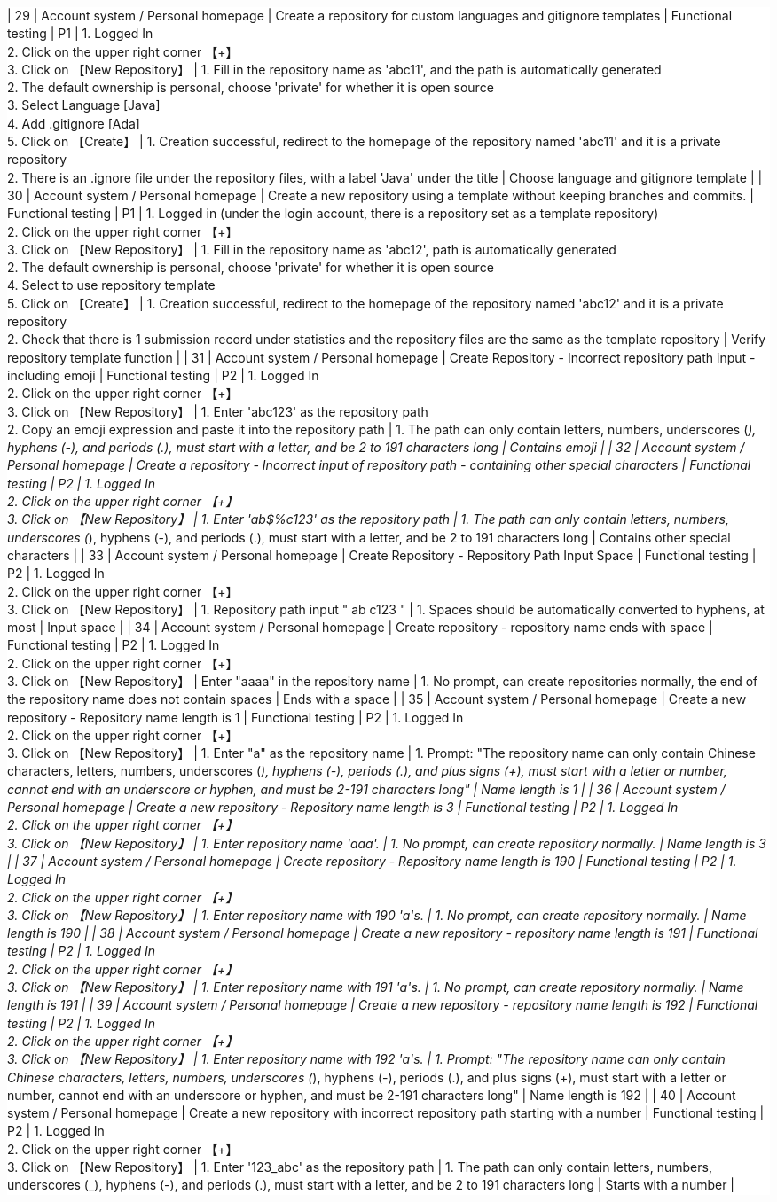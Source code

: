 | 29 | Account system / Personal homepage | Create a repository for custom languages and gitignore templates | Functional testing | P1 | 1. Logged In<br>2. Click on the upper right corner 【+】<br>3. Click on 【New Repository】 | 1. Fill in the repository name as 'abc11', and the path is automatically generated<br>2. The default ownership is personal, choose 'private' for whether it is open source<br>3. Select Language [Java]<br>4. Add .gitignore [Ada]<br>5. Click on 【Create】 | 1. Creation successful, redirect to the homepage of the repository named 'abc11' and it is a private repository<br>2. There is an .ignore file under the repository files, with a label 'Java' under the title | Choose language and gitignore template |
| 30 | Account system / Personal homepage | Create a new repository using a template without keeping branches and commits. | Functional testing | P1 | 1. Logged in (under the login account, there is a repository set as a template repository)<br>2. Click on the upper right corner 【+】<br>3. Click on 【New Repository】 | 1. Fill in the repository name as 'abc12', path is automatically generated<br>2. The default ownership is personal, choose 'private' for whether it is open source<br>4. Select to use repository template<br>5. Click on 【Create】 | 1. Creation successful, redirect to the homepage of the repository named 'abc12' and it is a private repository<br>2. Check that there is 1 submission record under statistics and the repository files are the same as the template repository | Verify repository template function |
| 31 | Account system / Personal homepage | Create Repository - Incorrect repository path input - including emoji | Functional testing | P2 | 1. Logged In<br>2. Click on the upper right corner 【+】<br>3. Click on 【New Repository】 | 1. Enter 'abc123' as the repository path<br>2. Copy an emoji expression and paste it into the repository path | 1. The path can only contain letters, numbers, underscores (_), hyphens (-), and periods (.), must start with a letter, and be 2 to 191 characters long | Contains emoji |
| 32 | Account system / Personal homepage | Create a repository - Incorrect input of repository path - containing other special characters | Functional testing | P2 | 1. Logged In<br>2. Click on the upper right corner 【+】<br>3. Click on 【New Repository】 | 1. Enter 'ab$%c123' as the repository path | 1. The path can only contain letters, numbers, underscores (_), hyphens (-), and periods (.), must start with a letter, and be 2 to 191 characters long | Contains other special characters |
| 33 | Account system / Personal homepage | Create Repository - Repository Path Input Space | Functional testing | P2 | 1. Logged In<br>2. Click on the upper right corner 【+】<br>3. Click on 【New Repository】 | 1. Repository path input " ab c123 " | 1. Spaces should be automatically converted to hyphens, at most | Input space |
| 34 | Account system / Personal homepage | Create repository - repository name ends with space | Functional testing | P2 | 1. Logged In<br>2. Click on the upper right corner 【+】<br>3. Click on 【New Repository】 | Enter "aaaa" in the repository name | 1. No prompt, can create repositories normally, the end of the repository name does not contain spaces | Ends with a space |
| 35 | Account system / Personal homepage | Create a new repository - Repository name length is 1 | Functional testing | P2 | 1. Logged In<br>2. Click on the upper right corner 【+】<br>3. Click on 【New Repository】 | 1. Enter "a" as the repository name | 1. Prompt: "The repository name can only contain Chinese characters, letters, numbers, underscores (_), hyphens (-), periods (.), and plus signs (+), must start with a letter or number, cannot end with an underscore or hyphen, and must be 2-191 characters long" | Name length is 1 |
| 36 | Account system / Personal homepage | Create a new repository - Repository name length is 3 | Functional testing | P2 | 1. Logged In<br>2. Click on the upper right corner 【+】<br>3. Click on 【New Repository】 | 1. Enter repository name 'aaa'. | 1. No prompt, can create repository normally. | Name length is 3 |
| 37 | Account system / Personal homepage | Create repository - Repository name length is 190 | Functional testing | P2 | 1. Logged In<br>2. Click on the upper right corner 【+】<br>3. Click on 【New Repository】 | 1. Enter repository name with 190 'a's. | 1. No prompt, can create repository normally. | Name length is 190 |
| 38 | Account system / Personal homepage | Create a new repository - repository name length is 191 | Functional testing | P2 | 1. Logged In<br>2. Click on the upper right corner 【+】<br>3. Click on 【New Repository】 | 1. Enter repository name with 191 'a's. | 1. No prompt, can create repository normally. | Name length is 191 |
| 39 | Account system / Personal homepage | Create a new repository - repository name length is 192 | Functional testing | P2 | 1. Logged In<br>2. Click on the upper right corner 【+】<br>3. Click on 【New Repository】 | 1. Enter repository name with 192 'a's. | 1. Prompt: "The repository name can only contain Chinese characters, letters, numbers, underscores (_), hyphens (-), periods (.), and plus signs (+), must start with a letter or number, cannot end with an underscore or hyphen, and must be 2-191 characters long" | Name length is 192 |
| 40 | Account system / Personal homepage | Create a new repository with incorrect repository path starting with a number | Functional testing | P2 | 1. Logged In<br>2. Click on the upper right corner 【+】<br>3. Click on 【New Repository】 | 1. Enter '123_abc' as the repository path | 1. The path can only contain letters, numbers, underscores (_), hyphens (-), and periods (.), must start with a letter, and be 2 to 191 characters long | Starts with a number |